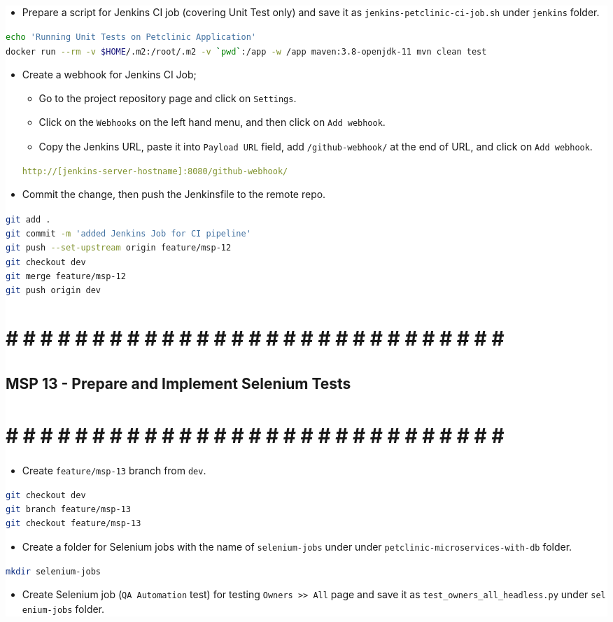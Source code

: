 * Prepare a script for Jenkins CI job (covering Unit Test only) and save it as `jenkins-petclinic-ci-job.sh` under `jenkins` folder.

``` bash
echo 'Running Unit Tests on Petclinic Application'
docker run --rm -v $HOME/.m2:/root/.m2 -v `pwd`:/app -w /app maven:3.8-openjdk-11 mvn clean test
```

* Create a webhook for Jenkins CI Job; 

  + Go to the project repository page and click on `Settings`.

  + Click on the `Webhooks` on the left hand menu, and then click on `Add webhook`.

  + Copy the Jenkins URL, paste it into `Payload URL` field, add `/github-webhook/` at the end of URL, and click on `Add webhook`.
  
  ``` yml
  http://[jenkins-server-hostname]:8080/github-webhook/
  ```

* Commit the change, then push the Jenkinsfile to the remote repo.

``` bash
git add .
git commit -m 'added Jenkins Job for CI pipeline'
git push --set-upstream origin feature/msp-12
git checkout dev
git merge feature/msp-12
git push origin dev
```

# # # # # # # # # # # # # # # # # # # # # # # # # # # # # # #
## MSP 13 - Prepare and Implement Selenium Tests
# # # # # # # # # # # # # # # # # # # # # # # # # # # # # # #

* Create `feature/msp-13` branch from `dev`.

``` bash
git checkout dev
git branch feature/msp-13
git checkout feature/msp-13
```

* Create a folder for Selenium jobs with the name of `selenium-jobs` under under `petclinic-microservices-with-db` folder.

``` bash
mkdir selenium-jobs
```

* Create Selenium job (`QA Automation` test) for testing `Owners >> All` page and save it as `test_owners_all_headless.py` under `selenium-jobs` folder.
